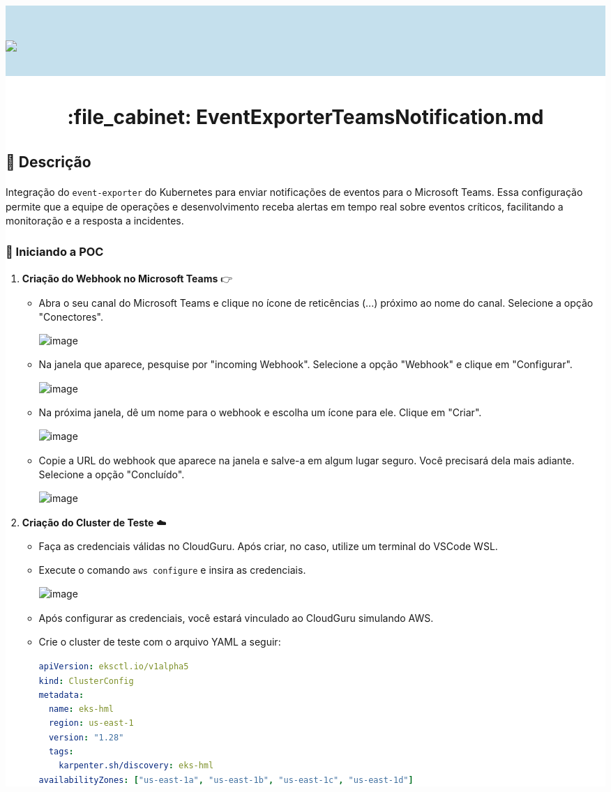 <div class="container">
  <div class="row">
    <div class="col-6" style="background-color:#C5E0ED;">
      <img src="https://www.psicologiaviva.com.br/assets/img/logo/psicologiaviva_fundo_claro.png" style="width:300px; padding-top:50px; padding-bottom:30px;">
    </div>
    <div class="col-6" style="background-color:#C5E0ED;"></div>
  </div>
</div>

<h1 align="center">:file_cabinet: EventExporterTeamsNotification.md</h1>

## :memo: Descrição

Integração do `event-exporter` do Kubernetes para enviar notificações de eventos para o Microsoft Teams. Essa configuração permite que a equipe de operações e desenvolvimento receba alertas em tempo real sobre eventos críticos, facilitando a monitoração e a resposta a incidentes.

### :rocket: Iniciando a POC

1. **Criação do Webhook no Microsoft Teams** :point_right:
   - Abra o seu canal do Microsoft Teams e clique no ícone de reticências (...) próximo ao nome do canal. Selecione a opção "Conectores".
     
     ![image](https://user-images.githubusercontent.com/122643683/231597870-f7ac4ca0-23fe-4fce-bf5d-b9e9ba1d65e2.png)

   - Na janela que aparece, pesquise por "incoming Webhook". Selecione a opção "Webhook" e clique em "Configurar".
     
     ![image](https://user-images.githubusercontent.com/122643683/231598575-3f2f7058-c725-4b13-a135-f2c2a1f176fb.png)

   - Na próxima janela, dê um nome para o webhook e escolha um ícone para ele. Clique em "Criar".
     
     ![image](https://user-images.githubusercontent.com/122643683/231599576-947153ae-8ebd-462f-9704-a15b447a057e.png)

   - Copie a URL do webhook que aparece na janela e salve-a em algum lugar seguro. Você precisará dela mais adiante. Selecione a opção "Concluído".
     
     ![image](https://user-images.githubusercontent.com/122643683/231600112-dfcdf91f-a717-446e-8f63-562d480fbe6a.png)

2. **Criação do Cluster de Teste** :cloud:

   - Faça as credenciais válidas no CloudGuru. Após criar, no caso, utilize um terminal do VSCode WSL.

   - Execute o comando `aws configure` e insira as credenciais.
     
     ![image](https://github.com/user-attachments/assets/8142d60e-0bae-402b-bfc7-b8c5473e4091)

   - Após configurar as credenciais, você estará vinculado ao CloudGuru simulando AWS.

   - Crie o cluster de teste com o arquivo YAML a seguir:
     ```yaml
     apiVersion: eksctl.io/v1alpha5
     kind: ClusterConfig
     metadata:
       name: eks-hml
       region: us-east-1
       version: "1.28"
       tags:
         karpenter.sh/discovery: eks-hml
     availabilityZones: ["us-east-1a", "us-east-1b", "us-east-1c", "us-east-1d"]
